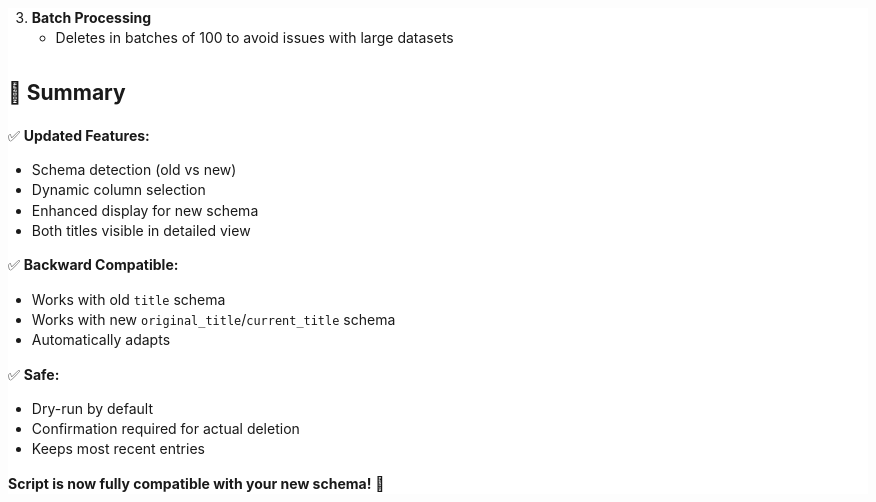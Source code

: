 3. **Batch Processing**
   - Deletes in batches of 100 to avoid issues with large datasets

## 🎉 **Summary**

✅ **Updated Features:**
- Schema detection (old vs new)
- Dynamic column selection
- Enhanced display for new schema
- Both titles visible in detailed view

✅ **Backward Compatible:**
- Works with old `title` schema
- Works with new `original_title`/`current_title` schema
- Automatically adapts

✅ **Safe:**
- Dry-run by default
- Confirmation required for actual deletion
- Keeps most recent entries

**Script is now fully compatible with your new schema!** 🚀
